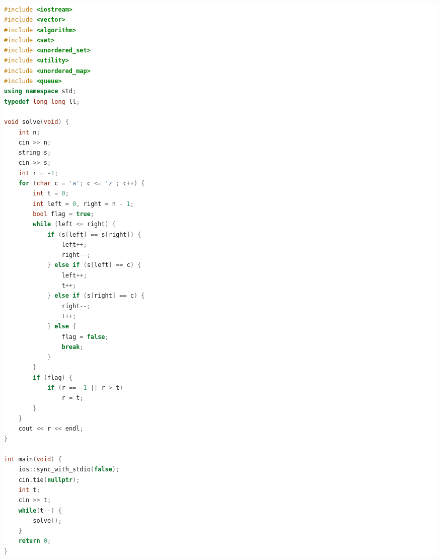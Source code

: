 ```c++
#include <iostream>
#include <vector>
#include <algorithm>
#include <set>
#include <unordered_set>
#include <utility>
#include <unordered_map>
#include <queue>
using namespace std;
typedef long long ll;

void solve(void) {
	int n;
	cin >> n;
	string s;
	cin >> s;
	int r = -1;
	for (char c = 'a'; c <= 'z'; c++) {
		int t = 0;
		int left = 0, right = n - 1;
		bool flag = true;
		while (left <= right) {
			if (s[left] == s[right]) {
				left++;
				right--;
			} else if (s[left] == c) {
				left++;
				t++;
			} else if (s[right] == c) {
				right--;
				t++;
			} else {
				flag = false;
				break;
			}
		}
		if (flag) {
			if (r == -1 || r > t)
				r = t;
		}
	}
	cout << r << endl;
}

int main(void) {
	ios::sync_with_stdio(false);
  	cin.tie(nullptr);
	int t;
	cin >> t;
	while(t--) {
		solve();
	}
	return 0;
}
```
